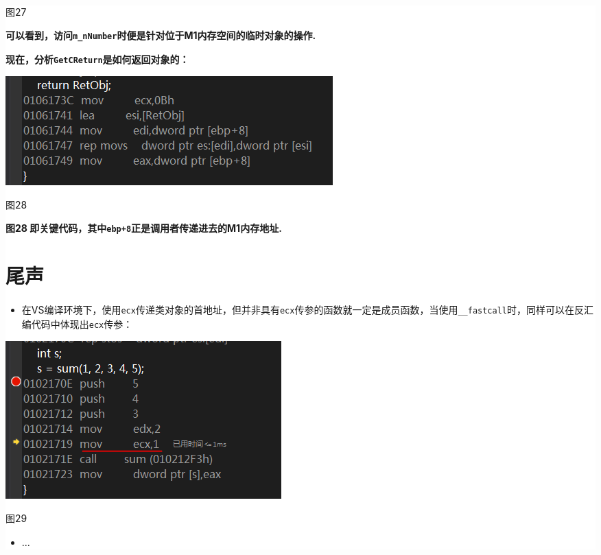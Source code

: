 图27

**可以看到，访问`m_nNumber`时便是针对位于M1内存空间的临时对象的操作.**

**现在，分析`GetCReturn`是如何返回对象的：**

![](screenshot/28.png)

图28

**图28 即关键代码，其中`ebp+8`正是调用者传递进去的M1内存地址.**

# 尾声
- 在VS编译环境下，使用`ecx`传递类对象的首地址，但并非具有`ecx`传参的函数就一定是成员函数，当使用`__fastcall`时，同样可以在反汇编代码中体现出`ecx`传参：

![](screenshot/29.png)

图29

- ...